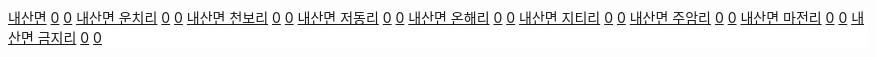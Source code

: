 
  <tr class="item">
    <td><a href="4476034000.html">내산면</a></td>
    <td><a href="4476034000.html">0</a></td>
    <td><a href="4476034000.html">0</a></td>
  </tr>
    

  <tr class="item">
    <td><a href="4476034021.html">내산면 운치리</a></td>
    <td><a href="4476034021.html">0</a></td>
    <td><a href="4476034021.html">0</a></td>
  </tr>
    

  <tr class="item">
    <td><a href="4476034022.html">내산면 천보리</a></td>
    <td><a href="4476034022.html">0</a></td>
    <td><a href="4476034022.html">0</a></td>
  </tr>
    

  <tr class="item">
    <td><a href="4476034023.html">내산면 저동리</a></td>
    <td><a href="4476034023.html">0</a></td>
    <td><a href="4476034023.html">0</a></td>
  </tr>
    

  <tr class="item">
    <td><a href="4476034024.html">내산면 온해리</a></td>
    <td><a href="4476034024.html">0</a></td>
    <td><a href="4476034024.html">0</a></td>
  </tr>
    

  <tr class="item">
    <td><a href="4476034025.html">내산면 지티리</a></td>
    <td><a href="4476034025.html">0</a></td>
    <td><a href="4476034025.html">0</a></td>
  </tr>
    

  <tr class="item">
    <td><a href="4476034026.html">내산면 주암리</a></td>
    <td><a href="4476034026.html">0</a></td>
    <td><a href="4476034026.html">0</a></td>
  </tr>
    

  <tr class="item">
    <td><a href="4476034027.html">내산면 마전리</a></td>
    <td><a href="4476034027.html">0</a></td>
    <td><a href="4476034027.html">0</a></td>
  </tr>
    

  <tr class="item">
    <td><a href="4476034028.html">내산면 금지리</a></td>
    <td><a href="4476034028.html">0</a></td>
    <td><a href="4476034028.html">0</a></td>
  </tr>
    